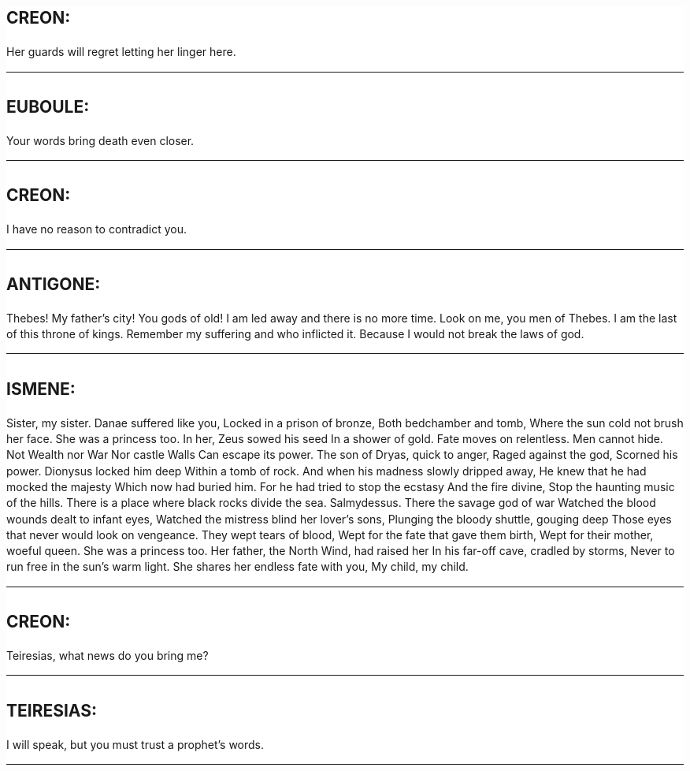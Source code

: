 
## CREON:
Her guards will regret letting her linger here.

---

## EUBOULE:
Your words bring death even closer.

---

## CREON:
I have no reason to contradict you.

---

## ANTIGONE:
Thebes! My father’s city! You gods of old! I am led away and there is no more time. Look on me, you men of Thebes. I am the last of this throne of kings. Remember my suffering and who inflicted it. Because I would not break the laws of god.

---

## ISMENE:
Sister, my sister. Danae suffered like you, Locked in a prison of bronze, Both bedchamber and tomb, Where the sun cold not brush her face. She was a princess too. In her, Zeus sowed his seed In a shower of gold. Fate moves on relentless. Men cannot hide. Not Wealth nor War Nor castle Walls Can escape its power. The son of Dryas, quick to anger, Raged against the god, Scorned his power. Dionysus locked him deep Within a tomb of rock. And when his madness slowly dripped away, He knew that he had mocked the majesty Which now had buried him. For he had tried to stop the ecstasy And the fire divine, Stop the haunting music of the hills. There is a place where black rocks divide the sea. Salmydessus. There the savage god of war Watched the blood wounds dealt to infant eyes, Watched the mistress blind her lover’s sons, Plunging the bloody shuttle, gouging deep Those eyes that never would look on vengeance. They wept tears of blood, Wept for the fate that gave them birth, Wept for their mother, woeful queen. She was a princess too. Her father, the North Wind, had raised her In his far-off cave, cradled by storms, Never to run free in the sun’s warm light. She shares her endless fate with you, My child, my child.

---

## CREON:
Teiresias, what news do you bring me?

---

## TEIRESIAS:
I will speak, but you must trust a prophet’s words.

---